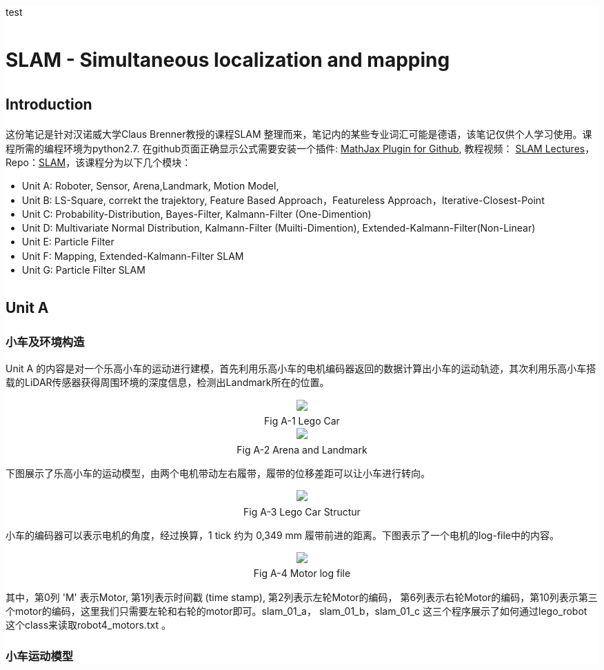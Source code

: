 test
# SLAM - Simultaneous localization and mapping

## Introduction 

这份笔记是针对汉诺威大学Claus Brenner教授的课程SLAM 整理而来，笔记内的某些专业词汇可能是德语，该笔记仅供个人学习使用。课程所需的编程环境为python2.7. 在github页面正确显示公式需要安装一个插件: 
[MathJax Plugin for Github](https://chrome.google.com/webstore/detail/mathjax-plugin-for-github/ioemnmodlmafdkllaclgeombjnmnbima), 教程视频： [SLAM Lectures](https://www.youtube.com/playlist?list=PLpUPoM7Rgzi_7YWn14Va2FODh7LzADBSm)，Repo：[SLAM](https://github.com/ipa-fog-ws/SLAM)，该课程分为以下几个模块：

- Unit A: Roboter, Sensor, Arena,Landmark, Motion Model, 
- Unit B: LS-Square, correkt the trajektory, Feature Based Approach，Featureless Approach，Iterative-Closest-Point
- Unit C: Probability-Distribution, Bayes-Filter, Kalmann-Filter (One-Dimention)
- Unit D: Multivariate Normal Distribution, Kalmann-Filter (Muilti-Dimention),  Extended-Kalmann-Filter(Non-Linear)
- Unit E: Particle Filter
- Unit F: Mapping, Extended-Kalmann-Filter SLAM
- Unit G: Particle Filter SLAM 

## Unit A

### 小车及环境构造

Unit A 的内容是对一个乐高小车的运动进行建模，首先利用乐高小车的电机编码器返回的数据计算出小车的运动轨迹，其次利用乐高小车搭载的LiDAR传感器获得周围环境的深度信息，检测出Landmark所在的位置。

<div align=center><img src="https://i.imgur.com/0uQWKGA.png" width="500px" /> </div>
<div align=center> Fig A-1 Lego Car </div>

<div align=center><img src="https://i.imgur.com/DBH8449.png" width="500px" /> </div>
<div align=center> Fig A-2 Arena and Landmark </div>

下图展示了乐高小车的运动模型，由两个电机带动左右履带，履带的位移差距可以让小车进行转向。

<div align=center><img src="https://i.imgur.com/YErhk8h.png" width="500px" /> </div>
<div align=center> Fig A-3 Lego Car Structur</div>

小车的编码器可以表示电机的角度，经过换算，1 tick 约为 0,349 mm 履带前进的距离。下图表示了一个电机的log-file中的内容。

<div align=center><img src="https://i.imgur.com/lMD8jBt.png" width="500px" /> </div>
<div align=center> Fig A-4 Motor log file </div>

其中，第0列 'M' 表示Motor, 第1列表示时间戳 (time stamp), 第2列表示左轮Motor的编码， 第6列表示右轮Motor的编码，第10列表示第三个motor的编码，这里我们只需要左轮和右轮的motor即可。slam\_01\_a， slam\_01\_b，slam\_01\_c 这三个程序展示了如何通过lego\_robot 这个class来读取robot4\_motors.txt 。

### 小车运动模型
